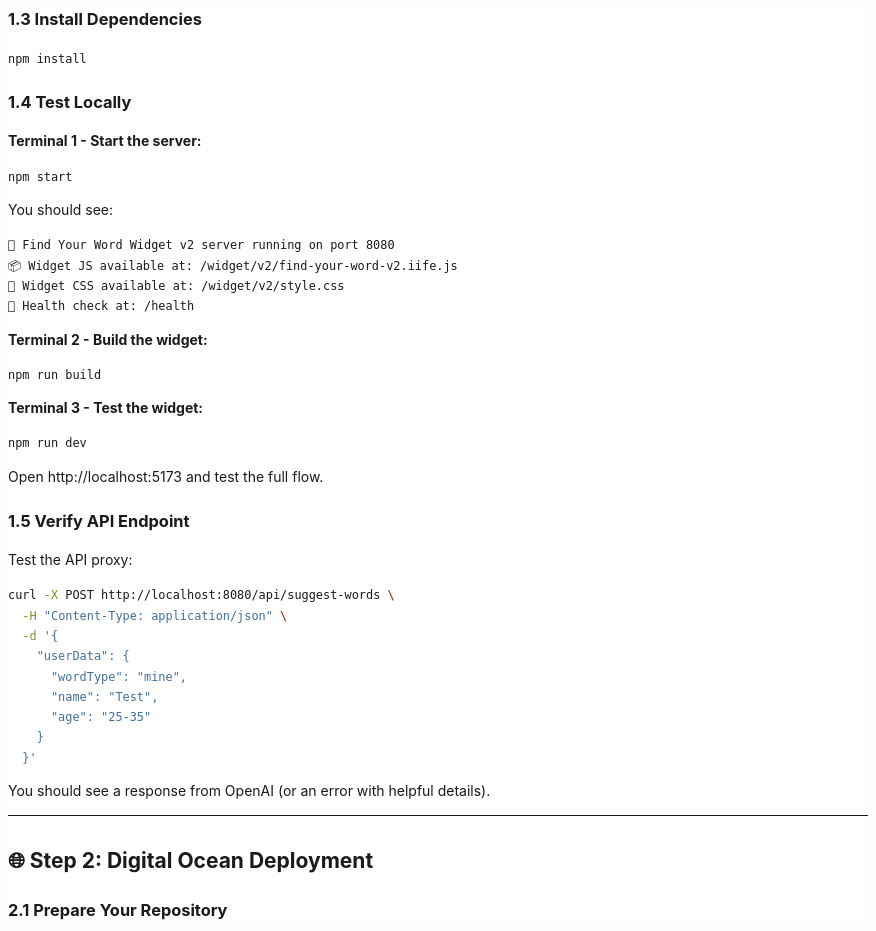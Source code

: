 ### 1.3 Install Dependencies

```bash
npm install
```

### 1.4 Test Locally

**Terminal 1 - Start the server:**
```bash
npm start
```

You should see:
```
🚀 Find Your Word Widget v2 server running on port 8080
📦 Widget JS available at: /widget/v2/find-your-word-v2.iife.js
🎨 Widget CSS available at: /widget/v2/style.css
🏥 Health check at: /health
```

**Terminal 2 - Build the widget:**
```bash
npm run build
```

**Terminal 3 - Test the widget:**
```bash
npm run dev
```

Open http://localhost:5173 and test the full flow.

### 1.5 Verify API Endpoint

Test the API proxy:

```bash
curl -X POST http://localhost:8080/api/suggest-words \
  -H "Content-Type: application/json" \
  -d '{
    "userData": {
      "wordType": "mine",
      "name": "Test",
      "age": "25-35"
    }
  }'
```

You should see a response from OpenAI (or an error with helpful details).

---

## 🌐 Step 2: Digital Ocean Deployment

### 2.1 Prepare Your Repository
